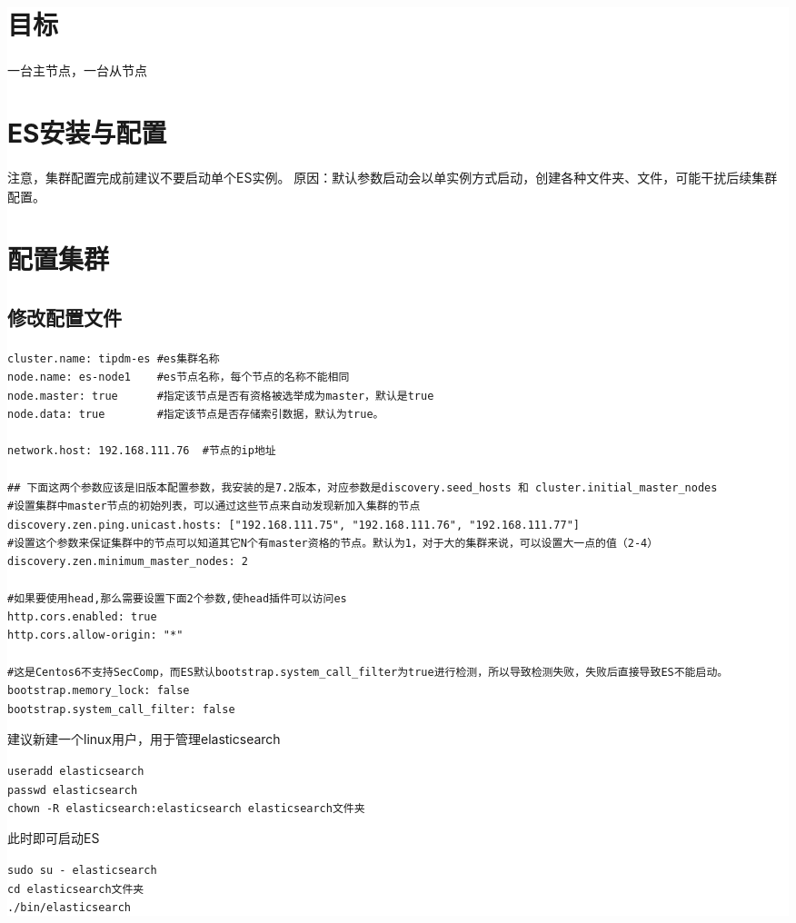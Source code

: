 # 目标   
一台主节点，一台从节点


# ES安装与配置

注意，集群配置完成前建议不要启动单个ES实例。
原因：默认参数启动会以单实例方式启动，创建各种文件夹、文件，可能干扰后续集群配置。

# 配置集群

## 修改配置文件   

```
cluster.name: tipdm-es #es集群名称
node.name: es-node1    #es节点名称，每个节点的名称不能相同
node.master: true      #指定该节点是否有资格被选举成为master，默认是true
node.data: true        #指定该节点是否存储索引数据，默认为true。

network.host: 192.168.111.76  #节点的ip地址

## 下面这两个参数应该是旧版本配置参数，我安装的是7.2版本，对应参数是discovery.seed_hosts 和 cluster.initial_master_nodes 
#设置集群中master节点的初始列表，可以通过这些节点来自动发现新加入集群的节点
discovery.zen.ping.unicast.hosts: ["192.168.111.75", "192.168.111.76", "192.168.111.77"]
#设置这个参数来保证集群中的节点可以知道其它N个有master资格的节点。默认为1，对于大的集群来说，可以设置大一点的值（2-4）
discovery.zen.minimum_master_nodes: 2 

#如果要使用head,那么需要设置下面2个参数,使head插件可以访问es
http.cors.enabled: true
http.cors.allow-origin: "*"

#这是Centos6不支持SecComp，而ES默认bootstrap.system_call_filter为true进行检测，所以导致检测失败，失败后直接导致ES不能启动。
bootstrap.memory_lock: false
bootstrap.system_call_filter: false
```

建议新建一个linux用户，用于管理elasticsearch
```
useradd elasticsearch
passwd elasticsearch
chown -R elasticsearch:elasticsearch elasticsearch文件夹
```

此时即可启动ES
```
sudo su - elasticsearch
cd elasticsearch文件夹
./bin/elasticsearch
```
